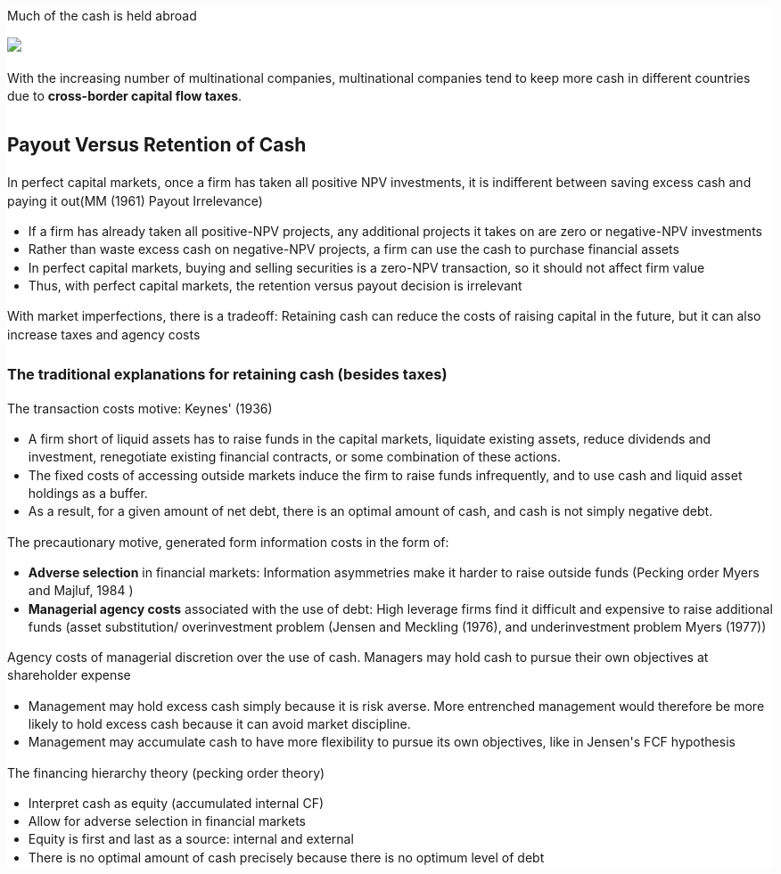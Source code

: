 Much of the cash is held abroad

![](https://cdn.jsdelivr.net/gh/henrywu97/FigBed/Figs/20210316235403.png)

With the increasing number of multinational companies, multinational companies tend to keep more cash in different countries due to **cross-border capital flow taxes**.

## Payout Versus Retention of Cash

In perfect capital markets, once a firm has taken all positive NPV investments, it is indifferent between saving excess cash and paying it out(MM (1961) Payout Irrelevance)

- If a firm has already taken all positive-NPV projects, any additional projects it takes on are zero or negative-NPV investments
- Rather than waste excess cash on negative-NPV projects, a firm can use the cash to purchase financial assets
- In perfect capital markets, buying and selling securities is a zero-NPV transaction, so it should not affect firm value
- Thus, with perfect capital markets, the retention versus payout decision is irrelevant

With market imperfections, there is a tradeoff: Retaining cash can reduce the costs of raising capital in the future, but it can also increase taxes and agency costs

### The traditional explanations for retaining cash (besides taxes)

The transaction costs motive: Keynes' (1936)

- A firm short of liquid assets has to raise funds in the capital markets, liquidate existing assets, reduce dividends and investment, renegotiate existing financial contracts, or some combination of these actions.
- The fixed costs of accessing outside markets induce the firm to raise funds infrequently, and to use cash and liquid asset holdings as a buffer.
- As a result, for a given amount of net debt, there is an optimal amount of cash, and cash is not simply negative debt.

The precautionary motive, generated form information costs in the form of:

- **Adverse selection** in financial markets: Information asymmetries make it harder to raise outside funds (Pecking order Myers and Majluf, 1984 )
- **Managerial agency costs** associated with the use of debt: High leverage firms find it difficult and expensive to raise additional funds (asset substitution/ overinvestment problem (Jensen and Meckling (1976), and underinvestment problem Myers (1977))

Agency costs of managerial discretion over the use of cash. Managers may hold cash to pursue their own objectives at shareholder expense
- Management may hold excess cash simply because it is risk averse. More entrenched management would therefore be more likely to hold excess cash because it can avoid market discipline.
- Management may accumulate cash to have more flexibility to pursue its own objectives, like in Jensen's FCF hypothesis

The financing hierarchy theory (pecking order theory)

- Interpret cash as equity (accumulated internal CF) 
- Allow for adverse selection in financial markets
- Equity is first and last as a source: internal and external 
- There is no optimal amount of cash precisely because there is no optimum level of debt
